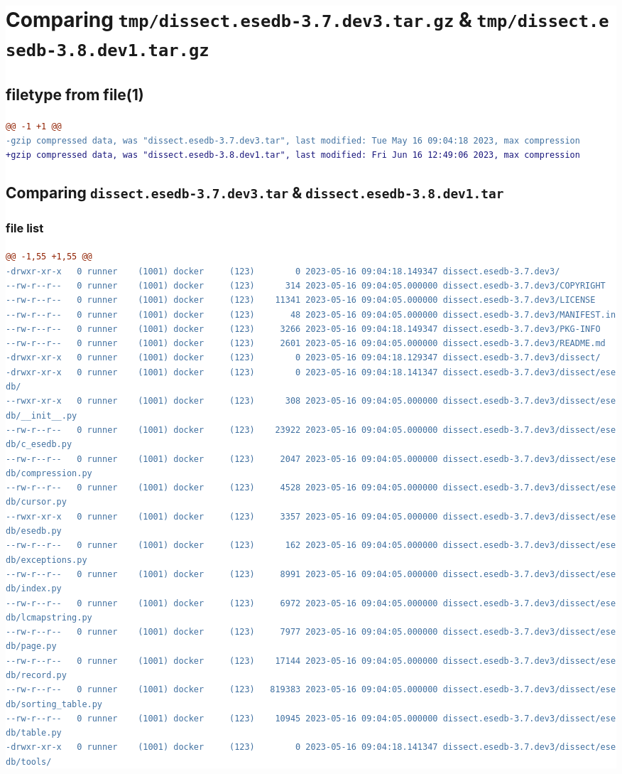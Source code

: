 # Comparing `tmp/dissect.esedb-3.7.dev3.tar.gz` & `tmp/dissect.esedb-3.8.dev1.tar.gz`

## filetype from file(1)

```diff
@@ -1 +1 @@
-gzip compressed data, was "dissect.esedb-3.7.dev3.tar", last modified: Tue May 16 09:04:18 2023, max compression
+gzip compressed data, was "dissect.esedb-3.8.dev1.tar", last modified: Fri Jun 16 12:49:06 2023, max compression
```

## Comparing `dissect.esedb-3.7.dev3.tar` & `dissect.esedb-3.8.dev1.tar`

### file list

```diff
@@ -1,55 +1,55 @@
-drwxr-xr-x   0 runner    (1001) docker     (123)        0 2023-05-16 09:04:18.149347 dissect.esedb-3.7.dev3/
--rw-r--r--   0 runner    (1001) docker     (123)      314 2023-05-16 09:04:05.000000 dissect.esedb-3.7.dev3/COPYRIGHT
--rw-r--r--   0 runner    (1001) docker     (123)    11341 2023-05-16 09:04:05.000000 dissect.esedb-3.7.dev3/LICENSE
--rw-r--r--   0 runner    (1001) docker     (123)       48 2023-05-16 09:04:05.000000 dissect.esedb-3.7.dev3/MANIFEST.in
--rw-r--r--   0 runner    (1001) docker     (123)     3266 2023-05-16 09:04:18.149347 dissect.esedb-3.7.dev3/PKG-INFO
--rw-r--r--   0 runner    (1001) docker     (123)     2601 2023-05-16 09:04:05.000000 dissect.esedb-3.7.dev3/README.md
-drwxr-xr-x   0 runner    (1001) docker     (123)        0 2023-05-16 09:04:18.129347 dissect.esedb-3.7.dev3/dissect/
-drwxr-xr-x   0 runner    (1001) docker     (123)        0 2023-05-16 09:04:18.141347 dissect.esedb-3.7.dev3/dissect/esedb/
--rwxr-xr-x   0 runner    (1001) docker     (123)      308 2023-05-16 09:04:05.000000 dissect.esedb-3.7.dev3/dissect/esedb/__init__.py
--rw-r--r--   0 runner    (1001) docker     (123)    23922 2023-05-16 09:04:05.000000 dissect.esedb-3.7.dev3/dissect/esedb/c_esedb.py
--rw-r--r--   0 runner    (1001) docker     (123)     2047 2023-05-16 09:04:05.000000 dissect.esedb-3.7.dev3/dissect/esedb/compression.py
--rw-r--r--   0 runner    (1001) docker     (123)     4528 2023-05-16 09:04:05.000000 dissect.esedb-3.7.dev3/dissect/esedb/cursor.py
--rwxr-xr-x   0 runner    (1001) docker     (123)     3357 2023-05-16 09:04:05.000000 dissect.esedb-3.7.dev3/dissect/esedb/esedb.py
--rw-r--r--   0 runner    (1001) docker     (123)      162 2023-05-16 09:04:05.000000 dissect.esedb-3.7.dev3/dissect/esedb/exceptions.py
--rw-r--r--   0 runner    (1001) docker     (123)     8991 2023-05-16 09:04:05.000000 dissect.esedb-3.7.dev3/dissect/esedb/index.py
--rw-r--r--   0 runner    (1001) docker     (123)     6972 2023-05-16 09:04:05.000000 dissect.esedb-3.7.dev3/dissect/esedb/lcmapstring.py
--rw-r--r--   0 runner    (1001) docker     (123)     7977 2023-05-16 09:04:05.000000 dissect.esedb-3.7.dev3/dissect/esedb/page.py
--rw-r--r--   0 runner    (1001) docker     (123)    17144 2023-05-16 09:04:05.000000 dissect.esedb-3.7.dev3/dissect/esedb/record.py
--rw-r--r--   0 runner    (1001) docker     (123)   819383 2023-05-16 09:04:05.000000 dissect.esedb-3.7.dev3/dissect/esedb/sorting_table.py
--rw-r--r--   0 runner    (1001) docker     (123)    10945 2023-05-16 09:04:05.000000 dissect.esedb-3.7.dev3/dissect/esedb/table.py
-drwxr-xr-x   0 runner    (1001) docker     (123)        0 2023-05-16 09:04:18.141347 dissect.esedb-3.7.dev3/dissect/esedb/tools/
```
